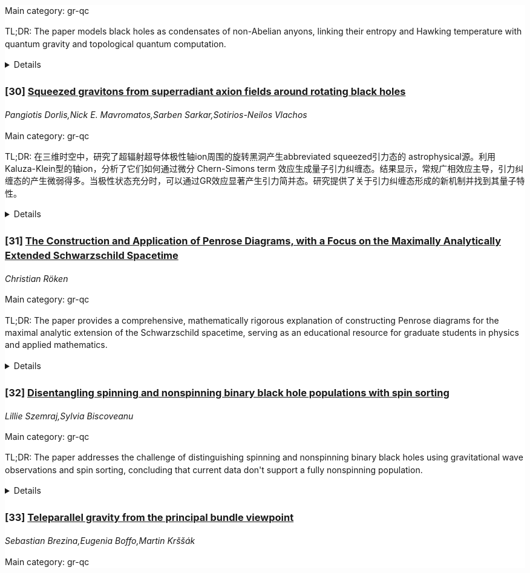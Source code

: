 Main category: gr-qc

TL;DR: The paper models black holes as condensates of non-Abelian anyons, linking their entropy and Hawking temperature with quantum gravity and topological quantum computation.


<details><summary>Details</summary></details>


### [30] [Squeezed gravitons from superradiant axion fields around rotating black holes](https://arxiv.org/abs/2507.23475)
*Pangiotis Dorlis,Nick E. Mavromatos,Sarben Sarkar,Sotirios-Neilos Vlachos*

Main category: gr-qc

TL;DR: 在三维时空中，研究了超辐射超导体极性轴ion周围的旋转黑洞产生abbreviated squeezed引力态的 astrophysical源。利用Kaluza-Klein型的轴ion，分析了它们如何通过微分 Chern-Simons term 效应生成量子引力纠缠态。结果显示，常规广相效应主导，引力纠缠态的产生微弱得多。当极性状态充分时，可以通过GR效应显著产生引力简并态。研究提供了关于引力纠缠态形成的新机制并找到其量子特性。


<details><summary>Details</summary></details>


### [31] [The Construction and Application of Penrose Diagrams, with a Focus on the Maximally Analytically Extended Schwarzschild Spacetime](https://arxiv.org/abs/2507.23514)
*Christian Röken*

Main category: gr-qc

TL;DR: The paper provides a comprehensive, mathematically rigorous explanation of constructing Penrose diagrams for the maximal analytic extension of the Schwarzschild spacetime, serving as an educational resource for graduate students in physics and applied mathematics.


<details><summary>Details</summary></details>


### [32] [Disentangling spinning and nonspinning binary black hole populations with spin sorting](https://arxiv.org/abs/2507.23663)
*Lillie Szemraj,Sylvia Biscoveanu*

Main category: gr-qc

TL;DR: The paper addresses the challenge of distinguishing spinning and nonspinning binary black holes using gravitational wave observations and spin sorting, concluding that current data don't support a fully nonspinning population.


<details><summary>Details</summary></details>


### [33] [Teleparallel gravity from the principal bundle viewpoint](https://arxiv.org/abs/2507.23672)
*Sebastian Brezina,Eugenia Boffo,Martin Krššák*

Main category: gr-qc
